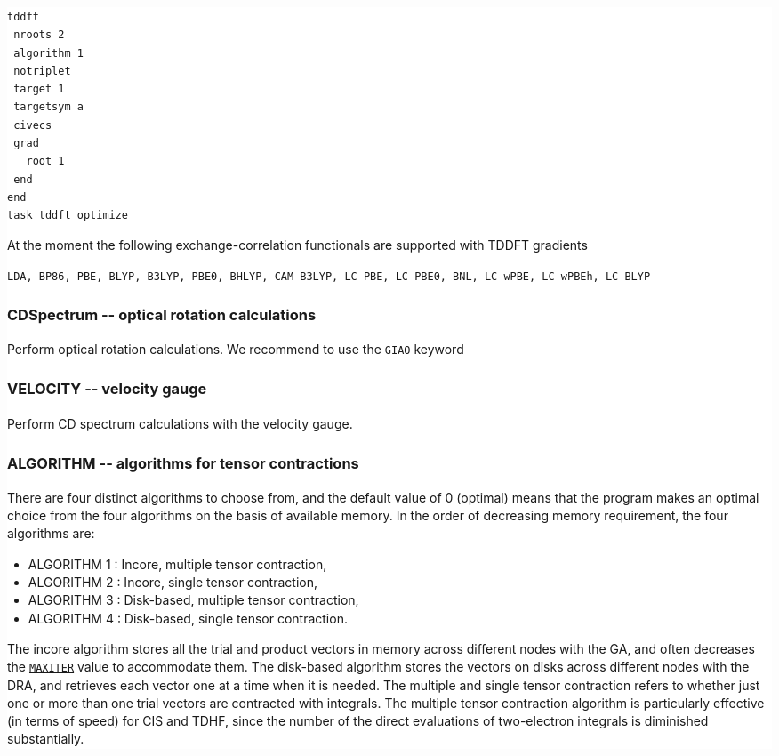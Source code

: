 ```
tddft
 nroots 2
 algorithm 1
 notriplet
 target 1
 targetsym a
 civecs
 grad
   root 1
 end
end
task tddft optimize
```

At the moment the following exchange-correlation functionals are
supported with TDDFT
gradients
```
LDA, BP86, PBE, BLYP, B3LYP, PBE0, BHLYP, CAM-B3LYP, LC-PBE, LC-PBE0, BNL, LC-wPBE, LC-wPBEh, LC-BLYP
```
### CDSpectrum -- optical rotation calculations

Perform optical rotation calculations.
We recommend to use the `GIAO` keyword

### VELOCITY -- velocity gauge

Perform CD spectrum calculations with the velocity gauge.

### ALGORITHM -- algorithms for tensor contractions

There are four distinct algorithms to choose from, and the default value
of 0 (optimal) means that the program makes an optimal choice from the
four algorithms on the basis of available memory. In the order of
decreasing memory requirement, the four algorithms are:

  - ALGORITHM 1 : Incore, multiple tensor contraction,
  - ALGORITHM 2 : Incore, single tensor contraction,
  - ALGORITHM 3 : Disk-based, multiple tensor contraction,
  - ALGORITHM 4 : Disk-based, single tensor contraction.

The incore algorithm stores all the trial and product vectors in memory
across different nodes with the GA, and often decreases the [`MAXITER`](#maxiter-the-maximum-number-of-davidson-iteration)
value to accommodate them. The disk-based algorithm stores the vectors
on disks across different nodes with the DRA, and retrieves each vector
one at a time when it is needed. The multiple and single tensor
contraction refers to whether just one or more than one trial vectors
are contracted with integrals. The multiple tensor contraction algorithm
is particularly effective (in terms of speed) for CIS and TDHF, since
the number of the direct evaluations of two-electron integrals is
diminished substantially.
